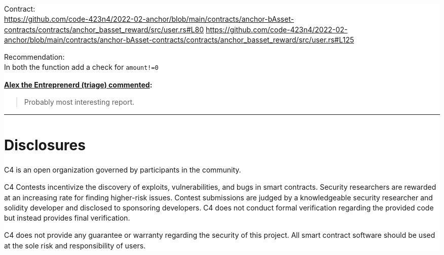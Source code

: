 Contract:<br>
<https://github.com/code-423n4/2022-02-anchor/blob/main/contracts/anchor-bAsset-contracts/contracts/anchor_basset_reward/src/user.rs#L80>
<https://github.com/code-423n4/2022-02-anchor/blob/main/contracts/anchor-bAsset-contracts/contracts/anchor_basset_reward/src/user.rs#L125>

Recommendation:<br>
In both the function add a check for `amount!=0`

**[Alex the Entreprenerd (triage) commented](https://github.com/code-423n4/2022-02-anchor-findings/issues/12#issuecomment-1205887536):**
 > Probably most interesting report.



***

# Disclosures

C4 is an open organization governed by participants in the community.

C4 Contests incentivize the discovery of exploits, vulnerabilities, and bugs in smart contracts. Security researchers are rewarded at an increasing rate for finding higher-risk issues. Contest submissions are judged by a knowledgeable security researcher and solidity developer and disclosed to sponsoring developers. C4 does not conduct formal verification regarding the provided code but instead provides final verification.

C4 does not provide any guarantee or warranty regarding the security of this project. All smart contract software should be used at the sole risk and responsibility of users.
